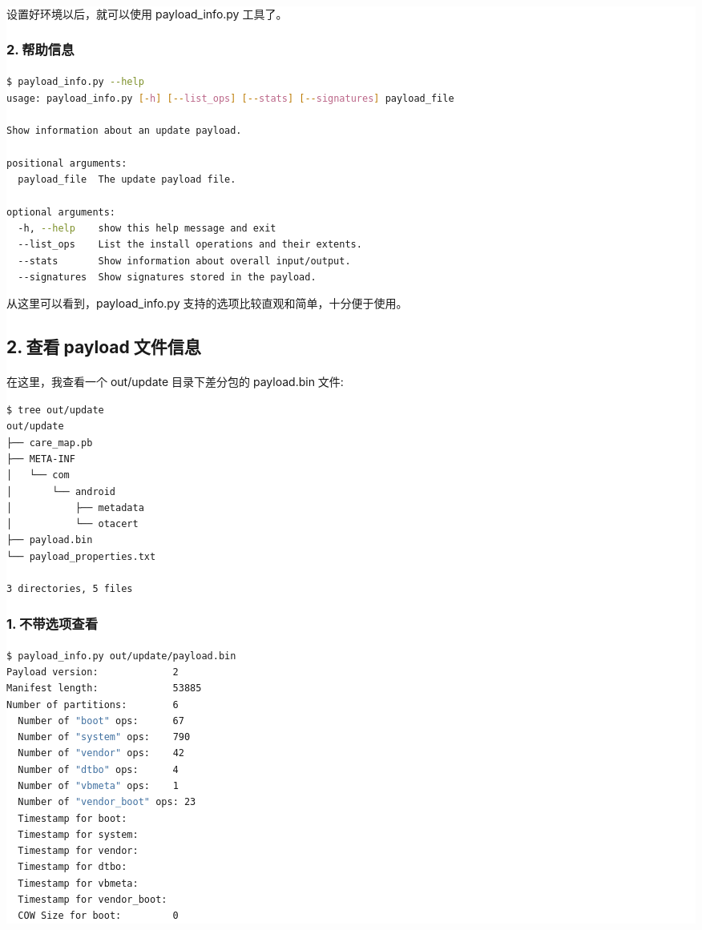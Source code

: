 

设置好环境以后，就可以使用 payload_info.py 工具了。



### 2. 帮助信息

```bash
$ payload_info.py --help
usage: payload_info.py [-h] [--list_ops] [--stats] [--signatures] payload_file

Show information about an update payload.

positional arguments:
  payload_file  The update payload file.

optional arguments:
  -h, --help    show this help message and exit
  --list_ops    List the install operations and their extents.
  --stats       Show information about overall input/output.
  --signatures  Show signatures stored in the payload.
```



从这里可以看到，payload_info.py 支持的选项比较直观和简单，十分便于使用。

## 2. 查看 payload 文件信息

在这里，我查看一个 out/update 目录下差分包的 payload.bin 文件:

```bash
$ tree out/update
out/update
├── care_map.pb
├── META-INF
│   └── com
│       └── android
│           ├── metadata
│           └── otacert
├── payload.bin
└── payload_properties.txt

3 directories, 5 files
```



### 1. 不带选项查看

```bash
$ payload_info.py out/update/payload.bin 
Payload version:             2
Manifest length:             53885
Number of partitions:        6
  Number of "boot" ops:      67
  Number of "system" ops:    790
  Number of "vendor" ops:    42
  Number of "dtbo" ops:      4
  Number of "vbmeta" ops:    1
  Number of "vendor_boot" ops: 23
  Timestamp for boot:        
  Timestamp for system:      
  Timestamp for vendor:      
  Timestamp for dtbo:        
  Timestamp for vbmeta:      
  Timestamp for vendor_boot: 
  COW Size for boot:         0
```